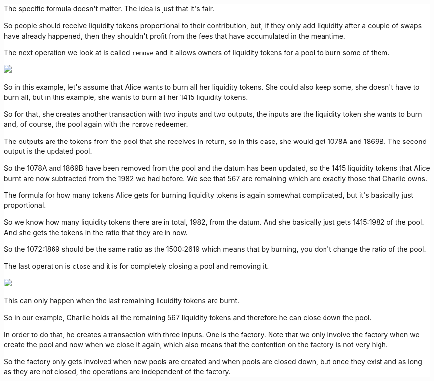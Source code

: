The specific formula doesn\'t matter. The idea is just that it\'s fair.

So people should receive liquidity tokens proportional to their
contribution, but, if they only add liquidity after a couple of swaps
have already happened, then they shouldn\'t profit from the fees that
have accumulated in the meantime.

The next operation we look at is called `remove` and it allows owners of
liquidity tokens for a pool to burn some of them.

![](img/pic__00154.png)

So in this example, let\'s assume that Alice wants to burn all her
liquidity tokens. She could also keep some, she doesn\'t have to burn
all, but in this example, she wants to burn all her 1415 liquidity
tokens.

So for that, she creates another transaction with two inputs and two
outputs, the inputs are the liquidity token she wants to burn and, of
course, the pool again with the `remove` redeemer.

The outputs are the tokens from the pool that she receives in return, so
in this case, she would get 1078A and 1869B. The second output is the
updated pool.

So the 1078A and 1869B have been removed from the pool and the datum has
been updated, so the 1415 liquidity tokens that Alice burnt are now
subtracted from the 1982 we had before. We see that 567 are remaining
which are exactly those that Charlie owns.

The formula for how many tokens Alice gets for burning liquidity tokens
is again somewhat complicated, but it\'s basically just proportional.

So we know how many liquidity tokens there are in total, 1982, from the
datum. And she basically just gets 1415:1982 of the pool. And she gets
the tokens in the ratio that they are in now.

So the 1072:1869 should be the same ratio as the 1500:2619 which means
that by burning, you don\'t change the ratio of the pool.

The last operation is `close` and it is for completely closing a pool
and removing it.

![](img/pic__00155.png)

This can only happen when the last remaining liquidity tokens are burnt.

So in our example, Charlie holds all the remaining 567 liquidity tokens
and therefore he can close down the pool.

In order to do that, he creates a transaction with three inputs. One is
the factory. Note that we only involve the factory when we create the
pool and now when we close it again, which also means that the
contention on the factory is not very high.

So the factory only gets involved when new pools are created and when
pools are closed down, but once they exist and as long as they are not
closed, the operations are independent of the factory.

